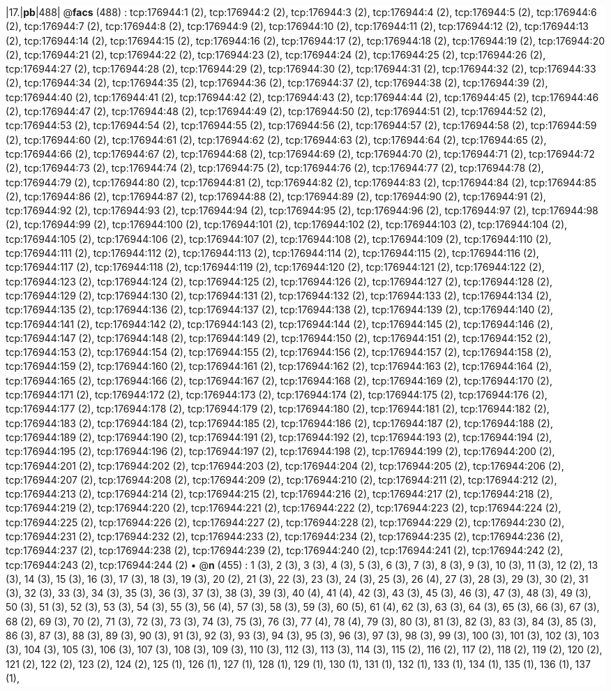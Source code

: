 |17.|__pb__|488| @__facs__ (488) : tcp:176944:1 (2), tcp:176944:2 (2), tcp:176944:3 (2), tcp:176944:4 (2), tcp:176944:5 (2), tcp:176944:6 (2), tcp:176944:7 (2), tcp:176944:8 (2), tcp:176944:9 (2), tcp:176944:10 (2), tcp:176944:11 (2), tcp:176944:12 (2), tcp:176944:13 (2), tcp:176944:14 (2), tcp:176944:15 (2), tcp:176944:16 (2), tcp:176944:17 (2), tcp:176944:18 (2), tcp:176944:19 (2), tcp:176944:20 (2), tcp:176944:21 (2), tcp:176944:22 (2), tcp:176944:23 (2), tcp:176944:24 (2), tcp:176944:25 (2), tcp:176944:26 (2), tcp:176944:27 (2), tcp:176944:28 (2), tcp:176944:29 (2), tcp:176944:30 (2), tcp:176944:31 (2), tcp:176944:32 (2), tcp:176944:33 (2), tcp:176944:34 (2), tcp:176944:35 (2), tcp:176944:36 (2), tcp:176944:37 (2), tcp:176944:38 (2), tcp:176944:39 (2), tcp:176944:40 (2), tcp:176944:41 (2), tcp:176944:42 (2), tcp:176944:43 (2), tcp:176944:44 (2), tcp:176944:45 (2), tcp:176944:46 (2), tcp:176944:47 (2), tcp:176944:48 (2), tcp:176944:49 (2), tcp:176944:50 (2), tcp:176944:51 (2), tcp:176944:52 (2), tcp:176944:53 (2), tcp:176944:54 (2), tcp:176944:55 (2), tcp:176944:56 (2), tcp:176944:57 (2), tcp:176944:58 (2), tcp:176944:59 (2), tcp:176944:60 (2), tcp:176944:61 (2), tcp:176944:62 (2), tcp:176944:63 (2), tcp:176944:64 (2), tcp:176944:65 (2), tcp:176944:66 (2), tcp:176944:67 (2), tcp:176944:68 (2), tcp:176944:69 (2), tcp:176944:70 (2), tcp:176944:71 (2), tcp:176944:72 (2), tcp:176944:73 (2), tcp:176944:74 (2), tcp:176944:75 (2), tcp:176944:76 (2), tcp:176944:77 (2), tcp:176944:78 (2), tcp:176944:79 (2), tcp:176944:80 (2), tcp:176944:81 (2), tcp:176944:82 (2), tcp:176944:83 (2), tcp:176944:84 (2), tcp:176944:85 (2), tcp:176944:86 (2), tcp:176944:87 (2), tcp:176944:88 (2), tcp:176944:89 (2), tcp:176944:90 (2), tcp:176944:91 (2), tcp:176944:92 (2), tcp:176944:93 (2), tcp:176944:94 (2), tcp:176944:95 (2), tcp:176944:96 (2), tcp:176944:97 (2), tcp:176944:98 (2), tcp:176944:99 (2), tcp:176944:100 (2), tcp:176944:101 (2), tcp:176944:102 (2), tcp:176944:103 (2), tcp:176944:104 (2), tcp:176944:105 (2), tcp:176944:106 (2), tcp:176944:107 (2), tcp:176944:108 (2), tcp:176944:109 (2), tcp:176944:110 (2), tcp:176944:111 (2), tcp:176944:112 (2), tcp:176944:113 (2), tcp:176944:114 (2), tcp:176944:115 (2), tcp:176944:116 (2), tcp:176944:117 (2), tcp:176944:118 (2), tcp:176944:119 (2), tcp:176944:120 (2), tcp:176944:121 (2), tcp:176944:122 (2), tcp:176944:123 (2), tcp:176944:124 (2), tcp:176944:125 (2), tcp:176944:126 (2), tcp:176944:127 (2), tcp:176944:128 (2), tcp:176944:129 (2), tcp:176944:130 (2), tcp:176944:131 (2), tcp:176944:132 (2), tcp:176944:133 (2), tcp:176944:134 (2), tcp:176944:135 (2), tcp:176944:136 (2), tcp:176944:137 (2), tcp:176944:138 (2), tcp:176944:139 (2), tcp:176944:140 (2), tcp:176944:141 (2), tcp:176944:142 (2), tcp:176944:143 (2), tcp:176944:144 (2), tcp:176944:145 (2), tcp:176944:146 (2), tcp:176944:147 (2), tcp:176944:148 (2), tcp:176944:149 (2), tcp:176944:150 (2), tcp:176944:151 (2), tcp:176944:152 (2), tcp:176944:153 (2), tcp:176944:154 (2), tcp:176944:155 (2), tcp:176944:156 (2), tcp:176944:157 (2), tcp:176944:158 (2), tcp:176944:159 (2), tcp:176944:160 (2), tcp:176944:161 (2), tcp:176944:162 (2), tcp:176944:163 (2), tcp:176944:164 (2), tcp:176944:165 (2), tcp:176944:166 (2), tcp:176944:167 (2), tcp:176944:168 (2), tcp:176944:169 (2), tcp:176944:170 (2), tcp:176944:171 (2), tcp:176944:172 (2), tcp:176944:173 (2), tcp:176944:174 (2), tcp:176944:175 (2), tcp:176944:176 (2), tcp:176944:177 (2), tcp:176944:178 (2), tcp:176944:179 (2), tcp:176944:180 (2), tcp:176944:181 (2), tcp:176944:182 (2), tcp:176944:183 (2), tcp:176944:184 (2), tcp:176944:185 (2), tcp:176944:186 (2), tcp:176944:187 (2), tcp:176944:188 (2), tcp:176944:189 (2), tcp:176944:190 (2), tcp:176944:191 (2), tcp:176944:192 (2), tcp:176944:193 (2), tcp:176944:194 (2), tcp:176944:195 (2), tcp:176944:196 (2), tcp:176944:197 (2), tcp:176944:198 (2), tcp:176944:199 (2), tcp:176944:200 (2), tcp:176944:201 (2), tcp:176944:202 (2), tcp:176944:203 (2), tcp:176944:204 (2), tcp:176944:205 (2), tcp:176944:206 (2), tcp:176944:207 (2), tcp:176944:208 (2), tcp:176944:209 (2), tcp:176944:210 (2), tcp:176944:211 (2), tcp:176944:212 (2), tcp:176944:213 (2), tcp:176944:214 (2), tcp:176944:215 (2), tcp:176944:216 (2), tcp:176944:217 (2), tcp:176944:218 (2), tcp:176944:219 (2), tcp:176944:220 (2), tcp:176944:221 (2), tcp:176944:222 (2), tcp:176944:223 (2), tcp:176944:224 (2), tcp:176944:225 (2), tcp:176944:226 (2), tcp:176944:227 (2), tcp:176944:228 (2), tcp:176944:229 (2), tcp:176944:230 (2), tcp:176944:231 (2), tcp:176944:232 (2), tcp:176944:233 (2), tcp:176944:234 (2), tcp:176944:235 (2), tcp:176944:236 (2), tcp:176944:237 (2), tcp:176944:238 (2), tcp:176944:239 (2), tcp:176944:240 (2), tcp:176944:241 (2), tcp:176944:242 (2), tcp:176944:243 (2), tcp:176944:244 (2)  •  @__n__ (455) : 1 (3), 2 (3), 3 (3), 4 (3), 5 (3), 6 (3), 7 (3), 8 (3), 9 (3), 10 (3), 11 (3), 12 (2), 13 (3), 14 (3), 15 (3), 16 (3), 17 (3), 18 (3), 19 (3), 20 (2), 21 (3), 22 (3), 23 (3), 24 (3), 25 (3), 26 (4), 27 (3), 28 (3), 29 (3), 30 (2), 31 (3), 32 (3), 33 (3), 34 (3), 35 (3), 36 (3), 37 (3), 38 (3), 39 (3), 40 (4), 41 (4), 42 (3), 43 (3), 45 (3), 46 (3), 47 (3), 48 (3), 49 (3), 50 (3), 51 (3), 52 (3), 53 (3), 54 (3), 55 (3), 56 (4), 57 (3), 58 (3), 59 (3), 60 (5), 61 (4), 62 (3), 63 (3), 64 (3), 65 (3), 66 (3), 67 (3), 68 (2), 69 (3), 70 (2), 71 (3), 72 (3), 73 (3), 74 (3), 75 (3), 76 (3), 77 (4), 78 (4), 79 (3), 80 (3), 81 (3), 82 (3), 83 (3), 84 (3), 85 (3), 86 (3), 87 (3), 88 (3), 89 (3), 90 (3), 91 (3), 92 (3), 93 (3), 94 (3), 95 (3), 96 (3), 97 (3), 98 (3), 99 (3), 100 (3), 101 (3), 102 (3), 103 (3), 104 (3), 105 (3), 106 (3), 107 (3), 108 (3), 109 (3), 110 (3), 112 (3), 113 (3), 114 (3), 115 (2), 116 (2), 117 (2), 118 (2), 119 (2), 120 (2), 121 (2), 122 (2), 123 (2), 124 (2), 125 (1), 126 (1), 127 (1), 128 (1), 129 (1), 130 (1), 131 (1), 132 (1), 133 (1), 134 (1), 135 (1), 136 (1), 137 (1),